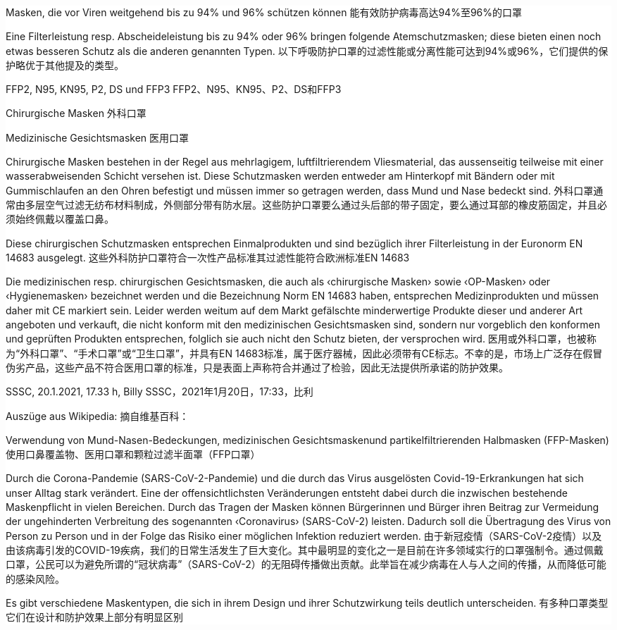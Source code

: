 Masken, die vor Viren weitgehend bis zu 94% und 96% schützen können
能有效防护病毒高达94%至96%的口罩

Eine Filterleistung resp. Abscheideleistung bis zu 94% oder 96% bringen folgende Atemschutzmasken; diese bieten einen noch etwas besseren Schutz als die anderen genannten Typen.
以下呼吸防护口罩的过滤性能或分离性能可达到94%或96%，它们提供的保护略优于其他提及的类型。

FFP2, N95, KN95, P2, DS und FFP3
FFP2、N95、KN95、P2、DS和FFP3

Chirurgische Masken
外科口罩

Medizinische Gesichtsmasken
医用口罩

Chirurgische Masken bestehen in der Regel aus mehrlagigem, luftfiltrierendem Vliesmaterial, das aussenseitig teilweise mit einer wasserabweisenden Schicht versehen ist. Diese Schutzmasken werden entweder am Hinterkopf mit Bändern oder mit Gummischlaufen an den Ohren befestigt und müssen immer so getragen werden, dass Mund und Nase bedeckt sind.
外科口罩通常由多层空气过滤无纺布材料制成，外侧部分带有防水层。这些防护口罩要么通过头后部的带子固定，要么通过耳部的橡皮筋固定，并且必须始终佩戴以覆盖口鼻。

Diese chirurgischen Schutzmasken entsprechen Einmalprodukten und sind bezüglich ihrer Filterleistung in der Euronorm EN 14683 ausgelegt.
这些外科防护口罩符合一次性产品标准其过滤性能符合欧洲标准EN 14683

Die medizinischen resp. chirurgischen Gesichtsmasken, die auch als ‹chirurgische Masken› sowie ‹OP-Masken› oder ‹Hygienemasken› bezeichnet werden und die Bezeichnung Norm EN 14683 haben, entsprechen Medizinprodukten und müssen daher mit CE markiert sein. Leider werden weitum auf dem Markt gefälschte minderwertige Produkte dieser und anderer Art angeboten und verkauft, die nicht konform mit den medizinischen Gesichtsmasken sind, sondern nur vorgeblich den konformen und geprüften Produkten entsprechen, folglich sie auch nicht den Schutz bieten, der versprochen wird.
医用或外科口罩，也被称为“外科口罩”、“手术口罩”或“卫生口罩”，并具有EN 14683标准，属于医疗器械，因此必须带有CE标志。不幸的是，市场上广泛存在假冒伪劣产品，这些产品不符合医用口罩的标准，只是表面上声称符合并通过了检验，因此无法提供所承诺的防护效果。

SSSC, 20.1.2021, 17.33 h, Billy
SSSC，2021年1月20日，17:33，比利

Auszüge aus Wikipedia:
摘自维基百科：

Verwendung von Mund-Nasen-Bedeckungen, medizinischen Gesichtsmaskenund partikelfiltrierenden Halbmasken (FFP-Masken)
使用口鼻覆盖物、医用口罩和颗粒过滤半面罩（FFP口罩）

Durch die Corona-Pandemie (SARS-CoV-2-Pandemie) und die durch das Virus ausgelösten Covid-19-Erkrankungen hat sich unser Alltag stark verändert. Eine der offensichtlichsten Veränderungen entsteht dabei durch die inzwischen bestehende Maskenpflicht in vielen Bereichen. Durch das Tragen der Masken können Bürgerinnen und Bürger ihren Beitrag zur Vermeidung der ungehinderten Verbreitung des sogenannten ‹Coronavirus› (SARS-CoV-2) leisten. Dadurch soll die Übertragung des Virus von Person zu Person und in der Folge das Risiko einer möglichen Infektion reduziert werden.
由于新冠疫情（SARS-CoV-2疫情）以及由该病毒引发的COVID-19疾病，我们的日常生活发生了巨大变化。其中最明显的变化之一是目前在许多领域实行的口罩强制令。通过佩戴口罩，公民可以为避免所谓的“冠状病毒”（SARS-CoV-2）的无阻碍传播做出贡献。此举旨在减少病毒在人与人之间的传播，从而降低可能的感染风险。

Es gibt verschiedene Maskentypen, die sich in ihrem Design und ihrer Schutzwirkung teils deutlich unterscheiden.
有多种口罩类型它们在设计和防护效果上部分有明显区别
